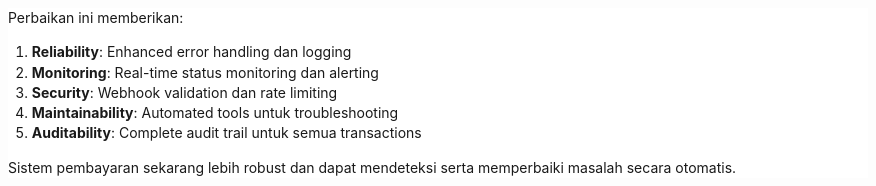 Perbaikan ini memberikan:

1. **Reliability**: Enhanced error handling dan logging
2. **Monitoring**: Real-time status monitoring dan alerting
3. **Security**: Webhook validation dan rate limiting
4. **Maintainability**: Automated tools untuk troubleshooting
5. **Auditability**: Complete audit trail untuk semua transactions

Sistem pembayaran sekarang lebih robust dan dapat mendeteksi serta memperbaiki masalah secara otomatis.